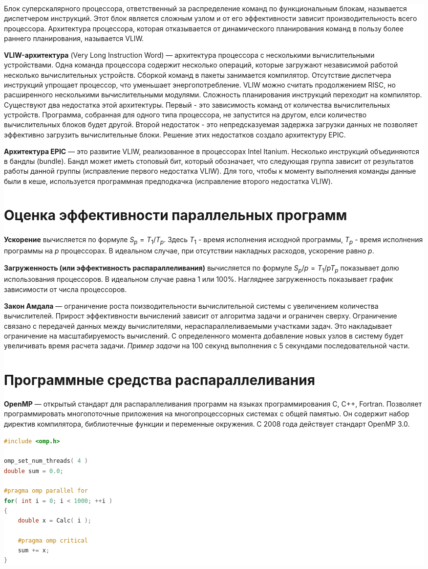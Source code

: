 Блок суперскалярного процессора, ответственный за распределение команд по функциональным блокам, называется диспетчером инструкций. Этот блок является сложным узлом и от его эффективности зависит производительность всего процессора. Архитектура процессора, которая отказывается от динамического планирования команд в пользу более раннего планирования, называется VLIW.

**VLIW-архитектура** (Very Long Instruction Word) &mdash; архитектура процессора с несколькими вычислительными устройствами. Одна команда процессора содержит несколько операций, которые загружают независимой работой несколько вычислительных устройств. Сборкой команд в пакеты занимается компилятор. Отсутствие диспетчера инструкций упрощает процессор, что уменьшает энергопотребление. VLIW можно считать продолжением RISC, но расширенного несколькими вычислительными модулями. Сложность планирования инструкций переходит на компилятор. Существуют два недостатка этой архитектуры. Первый - это зависимость команд от количества вычислительных устройств. Программа, собранная для одного типа процессора, не запустится на другом, елси количество вычислительных блоков будет другой. Второй недостаток - это непредсказуемая задержка загрузки данных не позволяет эффективно загрузить вычислительные блоки. Решение этих недостатков создало архитектуру EPIC.

**Архитектура EPIC** &mdash; это развитие VLIW, реализованное в процессорах Intel Itanium. Несколько инструкций объединяются в бандлы (bundle). Бандл может иметь стоповый бит, который обозначает, что следующая группа зависит от результатов работы данной группы (исправление первого недостатка VLIW). Для того, чтобы к моменту выполнения команды данные были в кеше, используется программная предподкачка (исправление второго недостатка VLIW).

# Оценка эффективности параллельных программ

**Ускорение** вычисляется по формуле $S_p=T_1/T_p$. Здесь $T_1$ - время исполнения исходной программы, $T_p$ - время исполнения программы на $p$ процессорах. В идеальном случае, при отсутствии накладных расходов, ускорение равно $p$.

**Загруженность (или эффективность распараллеливания)** вычисляется по формуле $S_p/p=T_1/pT_p$ показывает долю использования процессоров. В идеальном случае равна 1 или 100%. Нагляднее загруженность показывает график зависимости от числа процессоров.

**Закон Амдала** &mdash; ограничение роста поизводительности вычислительной системы с увеличением количества вычислителей. Прирост эффективности вычислений зависит от алгоритма задачи и ограничен сверху. Ограничение связано с передачей данных между вычислителями, нераспараллеливаемыми участками задач. Это накладывает ограничение на масштабируемость вычислений. С определенного момента добавление новых узлов в систему будет увеличивать время расчета задачи. *Пример задачи* на 100 секунд выполнения с 5 секундами последовательной части.

# Программные средства распараллеливания

**OpenMP** &mdash; открытый стандарт для распараллеливания программ на языках программирования C, C++, Fortran. Позволяет программировать многопоточные приложения на многопроцессорных системах с общей памятью. Он содержит набор директив компилятора, библиотечные функции и переменные окружения. С 2008 года действует стандарт OpenMP 3.0.

```c++
#include <omp.h>

omp_set_num_threads( 4 )
double sum = 0.0;

#pragma omp parallel for
for( int i = 0; i < 1000; ++i )
{
    double x = Calc( i );
    
    #pragma omp critical
    sum += x;
}
```
